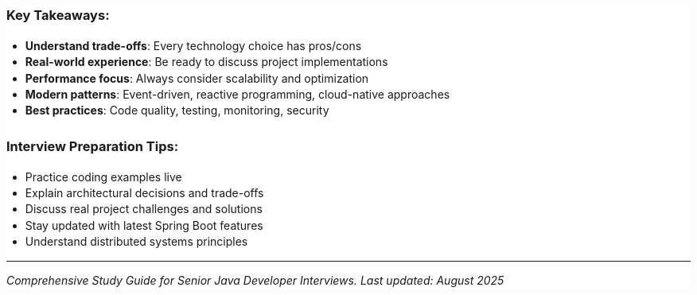 ### Key Takeaways:
- **Understand trade-offs**: Every technology choice has pros/cons
- **Real-world experience**: Be ready to discuss project implementations
- **Performance focus**: Always consider scalability and optimization
- **Modern patterns**: Event-driven, reactive programming, cloud-native approaches
- **Best practices**: Code quality, testing, monitoring, security

### Interview Preparation Tips:
- Practice coding examples live
- Explain architectural decisions and trade-offs
- Discuss real project challenges and solutions
- Stay updated with latest Spring Boot features
- Understand distributed systems principles

---

*Comprehensive Study Guide for Senior Java Developer Interviews. Last updated: August 2025*